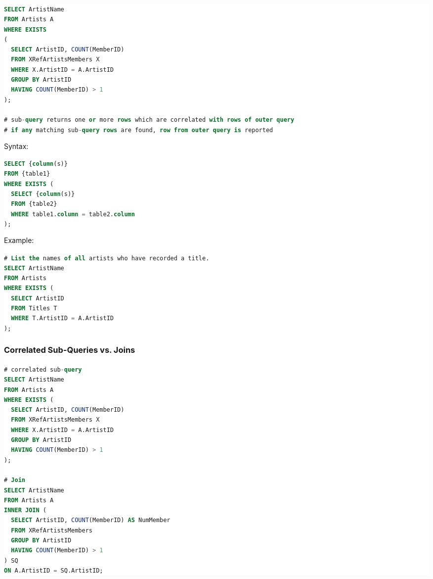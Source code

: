```sql
SELECT ArtistName
FROM Artists A
WHERE EXISTS
(
  SELECT ArtistID, COUNT(MemberID)
  FROM XRefArtistsMembers X
  WHERE X.ArtistID = A.ArtistID
  GROUP BY ArtistID
  HAVING COUNT(MemberID) > 1
);

# sub-query returns one or more rows which are correlated with rows of outer query
# if any matching sub-query rows are found, row from outer query is reported
```

Syntax:

```sql
SELECT {column(s)}
FROM {table1}
WHERE EXISTS (
  SELECT {column(s)}
  FROM {table2}
  WHERE table1.column = table2.column
);
```

Example:

```sql
# List the names of all artists who have recorded a title.
SELECT ArtistName
FROM Artists
WHERE EXISTS (
  SELECT ArtistID
  FROM Titles T
  WHERE T.ArtistID = A.ArtistID
);
```

### Correlated Sub-Queries vs. Joins

```sql
# correlated sub-query
SELECT ArtistName
FROM Artists A
WHERE EXISTS (
  SELECT ArtistID, COUNT(MemberID)
  FROM XRefArtistsMembers X
  WHERE X.ArtistID = A.ArtistID
  GROUP BY ArtistID
  HAVING COUNT(MemberID) > 1
);

# Join
SELECT ArtistName
FROM Artists A
INNER JOIN (
  SELECT ArtistID, COUNT(MemberID) AS NumMember
  FROM XRefArtistsMembers
  GROUP BY ArtistID
  HAVING COUNT(MemberID) > 1
) SQ
ON A.ArtistID = SQ.ArtistID;
```
